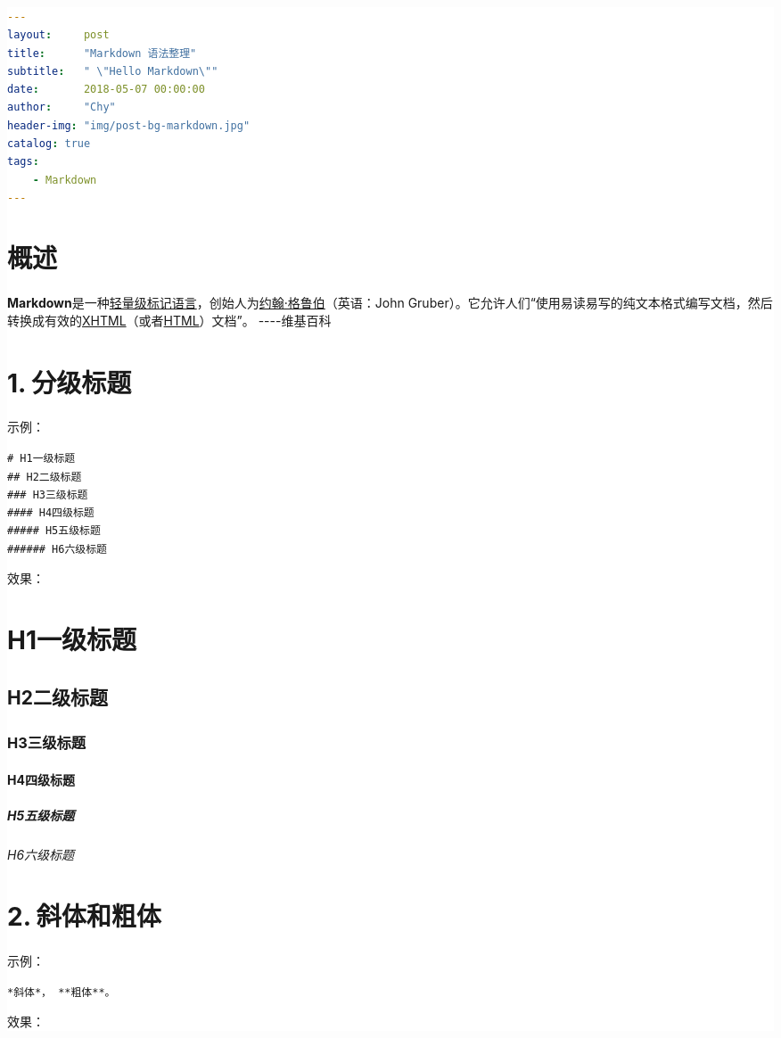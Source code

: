 ```yaml
---
layout:     post
title:      "Markdown 语法整理"
subtitle:   " \"Hello Markdown\""
date:       2018-05-07 00:00:00
author:     "Chy"
header-img: "img/post-bg-markdown.jpg"
catalog: true
tags:
    - Markdown
---
```

# 概述

**Markdown**是一种[轻量级标记语言](https://zh.wikipedia.org/wiki/%E8%BD%BB%E9%87%8F%E7%BA%A7%E6%A0%87%E8%AE%B0%E8%AF%AD%E8%A8%80 "轻量级标记语言")，创始人为[约翰·格鲁伯](https://zh.wikipedia.org/wiki/%E7%B4%84%E7%BF%B0%C2%B7%E6%A0%BC%E9%AD%AF%E4%BC%AF "约翰·格鲁伯")（英语：John Gruber）。它允许人们“使用易读易写的纯文本格式编写文档，然后转换成有效的[XHTML](https://zh.wikipedia.org/wiki/XHTML "XHTML")（或者[HTML](https://zh.wikipedia.org/wiki/HTML "HTML")）文档”。
----维基百科

# 1. 分级标题
示例：

```
# H1一级标题
## H2二级标题
### H3三级标题
#### H4四级标题
##### H5五级标题
###### H6六级标题
```
效果：

# H1一级标题
## H2二级标题
### H3三级标题
#### H4四级标题
##### H5五级标题
###### H6六级标题

# 2. 斜体和粗体
示例：

```
*斜体*， **粗体**。
```
效果：
